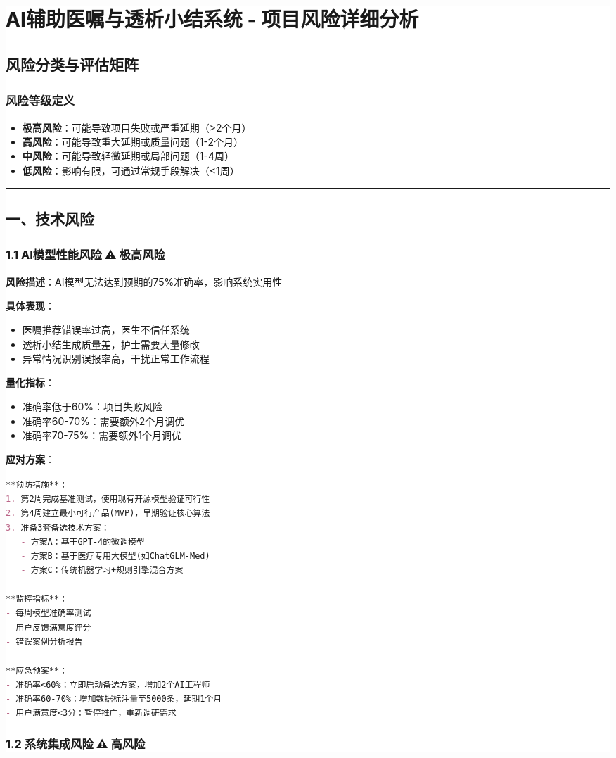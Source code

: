 # AI辅助医嘱与透析小结系统 - 项目风险详细分析

## 风险分类与评估矩阵

### 风险等级定义
- **极高风险**：可能导致项目失败或严重延期（>2个月）
- **高风险**：可能导致重大延期或质量问题（1-2个月）
- **中风险**：可能导致轻微延期或局部问题（1-4周）
- **低风险**：影响有限，可通过常规手段解决（<1周）

---

## 一、技术风险

### 1.1 AI模型性能风险 ⚠️ **极高风险**

**风险描述**：AI模型无法达到预期的75%准确率，影响系统实用性

**具体表现**：
- 医嘱推荐错误率过高，医生不信任系统
- 透析小结生成质量差，护士需要大量修改
- 异常情况识别误报率高，干扰正常工作流程

**量化指标**：
- 准确率低于60%：项目失败风险
- 准确率60-70%：需要额外2个月调优
- 准确率70-75%：需要额外1个月调优

**应对方案**：
```markdown
**预防措施**：
1. 第2周完成基准测试，使用现有开源模型验证可行性
2. 第4周建立最小可行产品(MVP)，早期验证核心算法
3. 准备3套备选技术方案：
   - 方案A：基于GPT-4的微调模型
   - 方案B：基于医疗专用大模型(如ChatGLM-Med)
   - 方案C：传统机器学习+规则引擎混合方案

**监控指标**：
- 每周模型准确率测试
- 用户反馈满意度评分
- 错误案例分析报告

**应急预案**：
- 准确率<60%：立即启动备选方案，增加2个AI工程师
- 准确率60-70%：增加数据标注量至5000条，延期1个月
- 用户满意度<3分：暂停推广，重新调研需求
```

### 1.2 系统集成风险 ⚠️ **高风险**
